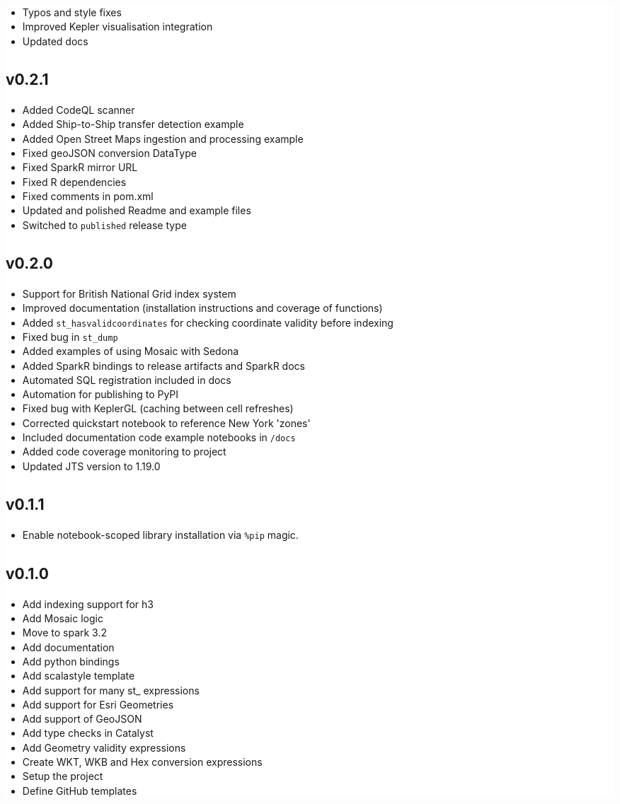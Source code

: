 - Typos and style fixes
- Improved Kepler visualisation integration
- Updated docs 

## v0.2.1
- Added CodeQL scanner
- Added Ship-to-Ship transfer detection example
- Added Open Street Maps ingestion and processing example
- Fixed geoJSON conversion DataType
- Fixed SparkR mirror URL
- Fixed R dependencies
- Fixed comments in pom.xml
- Updated and polished Readme and example files
- Switched to `published` release type

## v0.2.0
- Support for British National Grid index system
- Improved documentation (installation instructions and coverage of functions)
- Added `st_hasvalidcoordinates` for checking coordinate validity before indexing
- Fixed bug in `st_dump`
- Added examples of using Mosaic with Sedona
- Added SparkR bindings to release artifacts and SparkR docs
- Automated SQL registration included in docs
- Automation for publishing to PyPI
- Fixed bug with KeplerGL (caching between cell refreshes)
- Corrected quickstart notebook to reference New York 'zones'
- Included documentation code example notebooks in `/docs`
- Added code coverage monitoring to project
- Updated JTS version to 1.19.0

## v0.1.1
- Enable notebook-scoped library installation via `%pip` magic.

## v0.1.0
- Add indexing support for h3
- Add Mosaic logic
- Move to spark 3.2
- Add documentation
- Add python bindings
- Add scalastyle template
- Add support for many st_ expressions
- Add support for Esri Geometries
- Add support of GeoJSON
- Add type checks in Catalyst
- Add Geometry validity expressions
- Create WKT, WKB and Hex conversion expressions
- Setup the project
- Define GitHub templates

